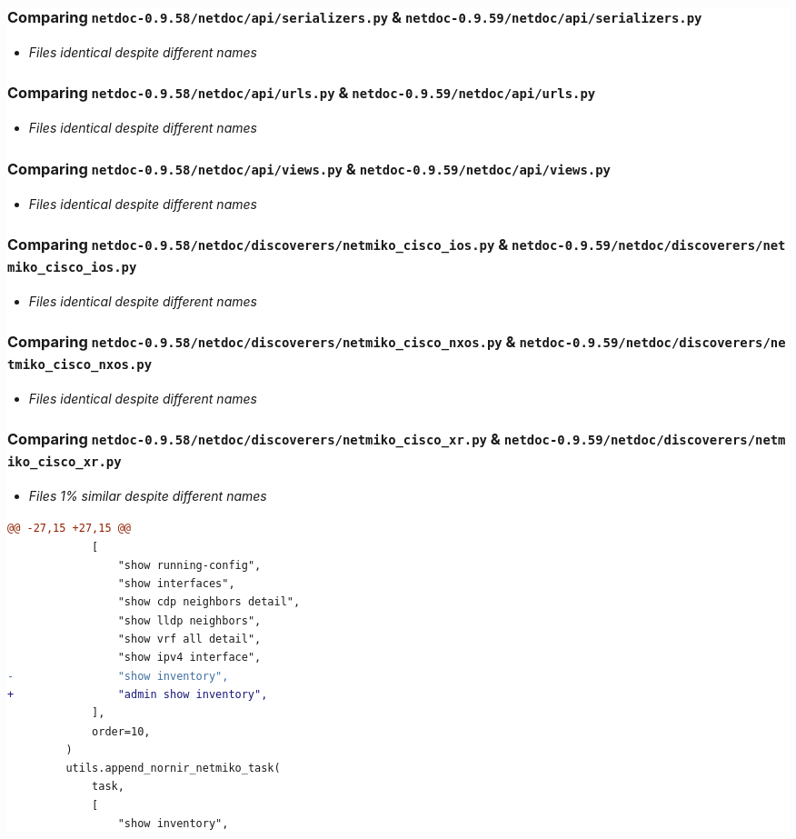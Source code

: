 ### Comparing `netdoc-0.9.58/netdoc/api/serializers.py` & `netdoc-0.9.59/netdoc/api/serializers.py`

 * *Files identical despite different names*

### Comparing `netdoc-0.9.58/netdoc/api/urls.py` & `netdoc-0.9.59/netdoc/api/urls.py`

 * *Files identical despite different names*

### Comparing `netdoc-0.9.58/netdoc/api/views.py` & `netdoc-0.9.59/netdoc/api/views.py`

 * *Files identical despite different names*

### Comparing `netdoc-0.9.58/netdoc/discoverers/netmiko_cisco_ios.py` & `netdoc-0.9.59/netdoc/discoverers/netmiko_cisco_ios.py`

 * *Files identical despite different names*

### Comparing `netdoc-0.9.58/netdoc/discoverers/netmiko_cisco_nxos.py` & `netdoc-0.9.59/netdoc/discoverers/netmiko_cisco_nxos.py`

 * *Files identical despite different names*

### Comparing `netdoc-0.9.58/netdoc/discoverers/netmiko_cisco_xr.py` & `netdoc-0.9.59/netdoc/discoverers/netmiko_cisco_xr.py`

 * *Files 1% similar despite different names*

```diff
@@ -27,15 +27,15 @@
             [
                 "show running-config",
                 "show interfaces",
                 "show cdp neighbors detail",
                 "show lldp neighbors",
                 "show vrf all detail",
                 "show ipv4 interface",
-                "show inventory",
+                "admin show inventory",
             ],
             order=10,
         )
         utils.append_nornir_netmiko_task(
             task,
             [
                 "show inventory",
```

